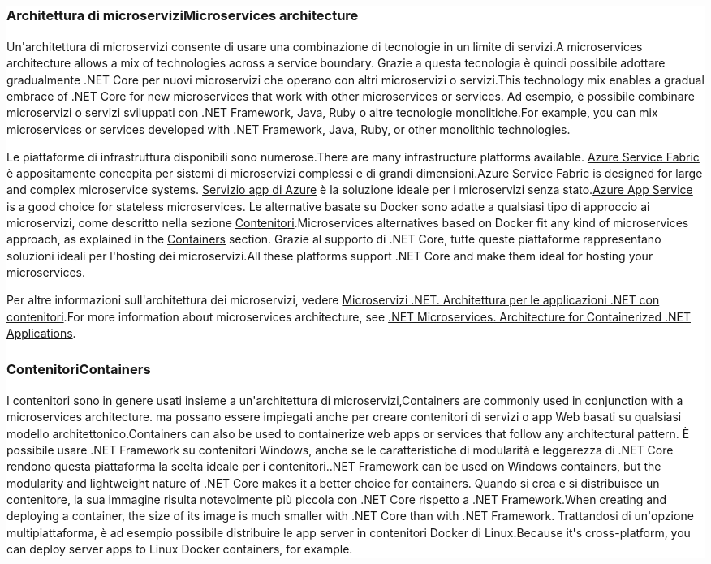 ### <a name="microservices-architecture"></a><span data-ttu-id="8f16d-131">Architettura di microservizi</span><span class="sxs-lookup"><span data-stu-id="8f16d-131">Microservices architecture</span></span>

<span data-ttu-id="8f16d-132">Un'architettura di microservizi consente di usare una combinazione di tecnologie in un limite di servizi.</span><span class="sxs-lookup"><span data-stu-id="8f16d-132">A microservices architecture allows a mix of technologies across a service boundary.</span></span> <span data-ttu-id="8f16d-133">Grazie a questa tecnologia è quindi possibile adottare gradualmente .NET Core per nuovi microservizi che operano con altri microservizi o servizi.</span><span class="sxs-lookup"><span data-stu-id="8f16d-133">This technology mix enables a gradual embrace of .NET Core for new microservices that work with other microservices or services.</span></span> <span data-ttu-id="8f16d-134">Ad esempio, è possibile combinare microservizi o servizi sviluppati con .NET Framework, Java, Ruby o altre tecnologie monolitiche.</span><span class="sxs-lookup"><span data-stu-id="8f16d-134">For example, you can mix microservices or services developed with .NET Framework, Java, Ruby, or other monolithic technologies.</span></span>

<span data-ttu-id="8f16d-135">Le piattaforme di infrastruttura disponibili sono numerose.</span><span class="sxs-lookup"><span data-stu-id="8f16d-135">There are many infrastructure platforms available.</span></span> <span data-ttu-id="8f16d-136">[Azure Service Fabric](https://azure.microsoft.com/services/service-fabric/) è appositamente concepita per sistemi di microservizi complessi e di grandi dimensioni.</span><span class="sxs-lookup"><span data-stu-id="8f16d-136">[Azure Service Fabric](https://azure.microsoft.com/services/service-fabric/) is designed for large and complex microservice systems.</span></span> <span data-ttu-id="8f16d-137">[Servizio app di Azure](https://azure.microsoft.com/services/app-service/) è la soluzione ideale per i microservizi senza stato.</span><span class="sxs-lookup"><span data-stu-id="8f16d-137">[Azure App Service](https://azure.microsoft.com/services/app-service/) is a good choice for stateless microservices.</span></span> <span data-ttu-id="8f16d-138">Le alternative basate su Docker sono adatte a qualsiasi tipo di approccio ai microservizi, come descritto nella sezione [Contenitori](#containers).</span><span class="sxs-lookup"><span data-stu-id="8f16d-138">Microservices alternatives based on Docker fit any kind of microservices approach, as explained in the [Containers](#containers) section.</span></span> <span data-ttu-id="8f16d-139">Grazie al supporto di .NET Core, tutte queste piattaforme rappresentano soluzioni ideali per l'hosting dei microservizi.</span><span class="sxs-lookup"><span data-stu-id="8f16d-139">All these platforms support .NET Core and make them ideal for hosting your microservices.</span></span>

<span data-ttu-id="8f16d-140">Per altre informazioni sull'architettura dei microservizi, vedere [Microservizi .NET. Architettura per le applicazioni .NET con contenitori](../architecture/microservices/index.md).</span><span class="sxs-lookup"><span data-stu-id="8f16d-140">For more information about microservices architecture, see [.NET Microservices. Architecture for Containerized .NET Applications](../architecture/microservices/index.md).</span></span>

### <a name="containers"></a><span data-ttu-id="8f16d-141">Contenitori</span><span class="sxs-lookup"><span data-stu-id="8f16d-141">Containers</span></span>

<span data-ttu-id="8f16d-142">I contenitori sono in genere usati insieme a un'architettura di microservizi,</span><span class="sxs-lookup"><span data-stu-id="8f16d-142">Containers are commonly used in conjunction with a microservices architecture.</span></span> <span data-ttu-id="8f16d-143">ma possano essere impiegati anche per creare contenitori di servizi o app Web basati su qualsiasi modello architettonico.</span><span class="sxs-lookup"><span data-stu-id="8f16d-143">Containers can also be used to containerize web apps or services that follow any architectural pattern.</span></span> <span data-ttu-id="8f16d-144">È possibile usare .NET Framework su contenitori Windows, anche se le caratteristiche di modularità e leggerezza di .NET Core rendono questa piattaforma la scelta ideale per i contenitori.</span><span class="sxs-lookup"><span data-stu-id="8f16d-144">.NET Framework can be used on Windows containers, but the modularity and lightweight nature of .NET Core makes it a better choice for containers.</span></span> <span data-ttu-id="8f16d-145">Quando si crea e si distribuisce un contenitore, la sua immagine risulta notevolmente più piccola con .NET Core rispetto a .NET Framework.</span><span class="sxs-lookup"><span data-stu-id="8f16d-145">When creating and deploying a container, the size of its image is much smaller with .NET Core than with .NET Framework.</span></span> <span data-ttu-id="8f16d-146">Trattandosi di un'opzione multipiattaforma, è ad esempio possibile distribuire le app server in contenitori Docker di Linux.</span><span class="sxs-lookup"><span data-stu-id="8f16d-146">Because it's cross-platform, you can deploy server apps to Linux Docker containers, for example.</span></span>
